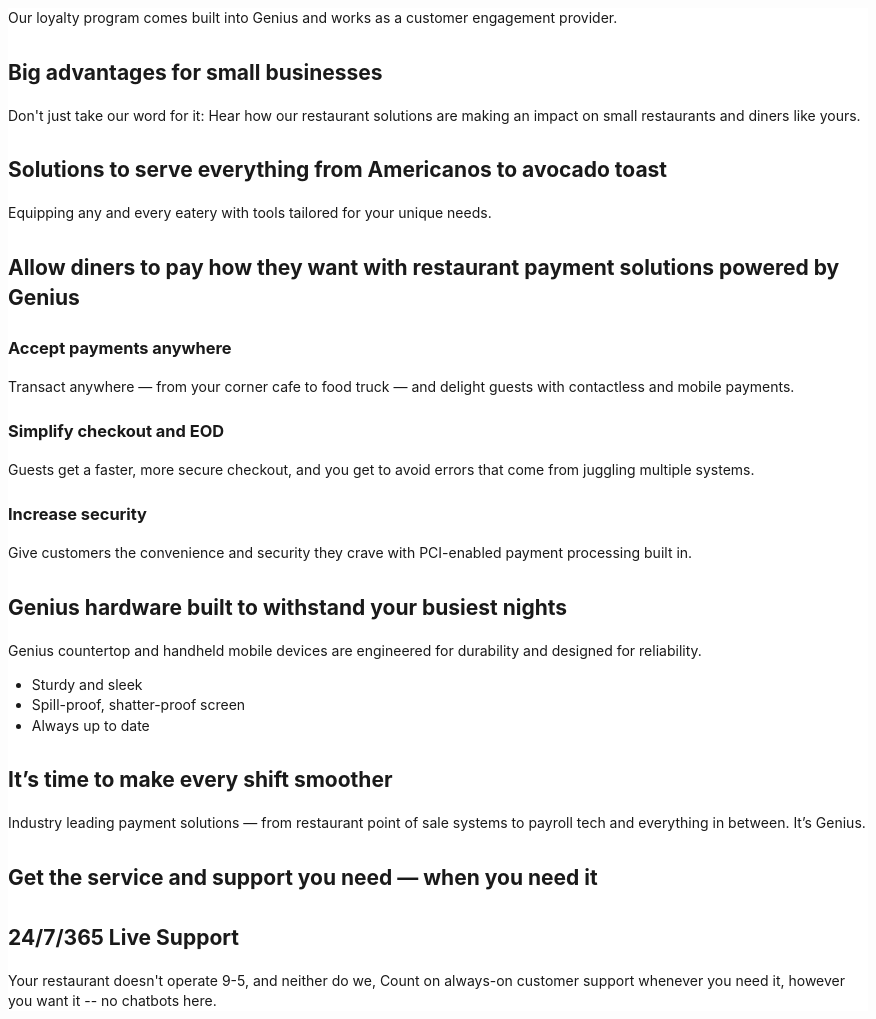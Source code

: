 Our loyalty program comes built into Genius and works as a customer engagement provider.

## Big advantages for small businesses

Don't just take our word for it: Hear how our restaurant solutions are making an impact on small restaurants and diners like yours.

## Solutions to serve everything from Americanos to avocado toast

Equipping any and every eatery with tools tailored for your unique needs.

## Allow diners to pay how they want with restaurant payment solutions powered by Genius

### Accept payments anywhere

Transact anywhere — from your corner cafe to food truck — and delight guests with contactless and mobile payments.

### Simplify checkout and EOD

Guests get a faster, more secure checkout, and you get to avoid errors that come from juggling multiple systems.

### Increase security

Give customers the convenience and security they crave with PCI-enabled payment processing built in.

## Genius hardware built to withstand your busiest nights

Genius countertop and handheld mobile devices are engineered for durability and designed for reliability.

* Sturdy and sleek
* Spill-proof, shatter-proof screen
* Always up to date

## It’s time to make every shift smoother

Industry leading payment solutions — from restaurant point of sale systems to payroll tech and everything in between. It’s Genius.

## Get the service and support you need — when you need it

## 24/7/365 Live Support

Your restaurant doesn't operate 9-5, and neither do we, Count on always-on customer support whenever you need it, however you want it -- no chatbots here.
